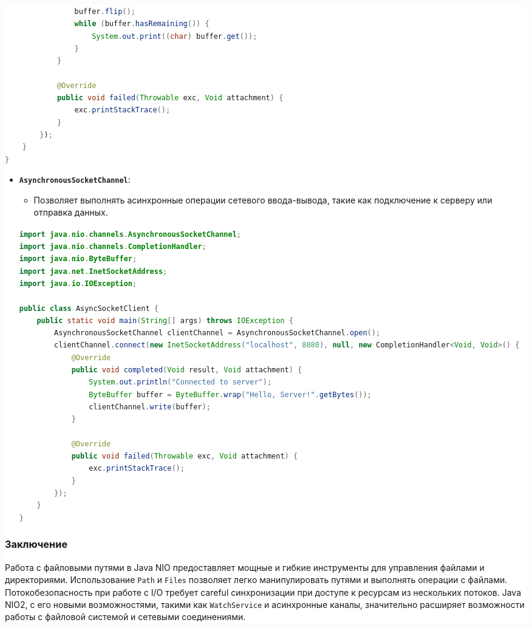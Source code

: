   ```java
                  buffer.flip();
                  while (buffer.hasRemaining()) {
                      System.out.print((char) buffer.get());
                  }
              }

              @Override
              public void failed(Throwable exc, Void attachment) {
                  exc.printStackTrace();
              }
          });
      }
  }
  ```

- **`AsynchronousSocketChannel`**:
  - Позволяет выполнять асинхронные операции сетевого ввода-вывода, такие как подключение к серверу или отправка данных.

  ```java
  import java.nio.channels.AsynchronousSocketChannel;
  import java.nio.channels.CompletionHandler;
  import java.nio.ByteBuffer;
  import java.net.InetSocketAddress;
  import java.io.IOException;

  public class AsyncSocketClient {
      public static void main(String[] args) throws IOException {
          AsynchronousSocketChannel clientChannel = AsynchronousSocketChannel.open();
          clientChannel.connect(new InetSocketAddress("localhost", 8080), null, new CompletionHandler<Void, Void>() {
              @Override
              public void completed(Void result, Void attachment) {
                  System.out.println("Connected to server");
                  ByteBuffer buffer = ByteBuffer.wrap("Hello, Server!".getBytes());
                  clientChannel.write(buffer);
              }

              @Override
              public void failed(Throwable exc, Void attachment) {
                  exc.printStackTrace();
              }
          });
      }
  }
  ```

### Заключение

Работа с файловыми путями в Java NIO предоставляет мощные и гибкие инструменты для управления файлами и директориями. Использование `Path` и `Files` позволяет легко манипулировать путями и выполнять операции с файлами. Потокобезопасность при работе с I/O требует careful синхронизации при доступе к ресурсам из нескольких потоков. Java NIO2, с его новыми возможностями, такими как `WatchService` и асинхронные каналы, значительно расширяет возможности работы с файловой системой и сетевыми соединениями.

